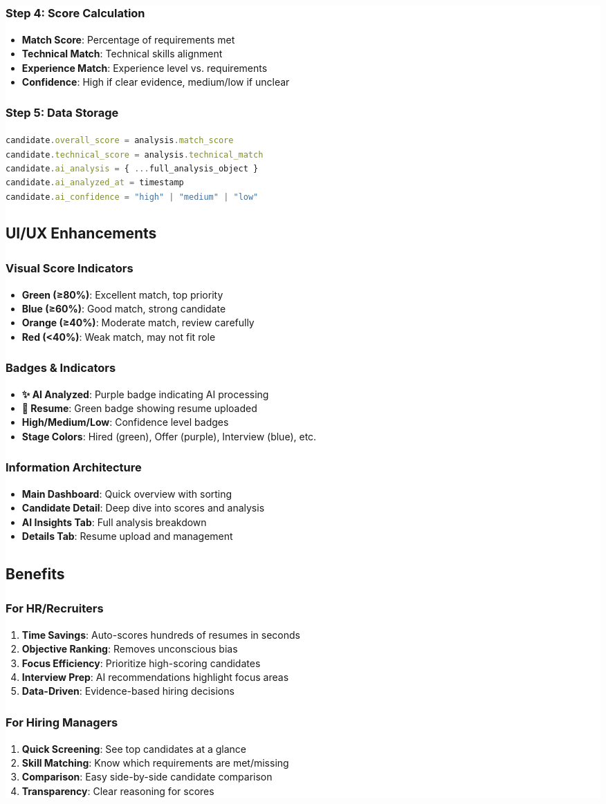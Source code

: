 ### Step 4: Score Calculation
- **Match Score**: Percentage of requirements met
- **Technical Match**: Technical skills alignment
- **Experience Match**: Experience level vs. requirements
- **Confidence**: High if clear evidence, medium/low if unclear

### Step 5: Data Storage
```javascript
candidate.overall_score = analysis.match_score
candidate.technical_score = analysis.technical_match
candidate.ai_analysis = { ...full_analysis_object }
candidate.ai_analyzed_at = timestamp
candidate.ai_confidence = "high" | "medium" | "low"
```

## UI/UX Enhancements

### Visual Score Indicators
- **Green (≥80%)**: Excellent match, top priority
- **Blue (≥60%)**: Good match, strong candidate
- **Orange (≥40%)**: Moderate match, review carefully
- **Red (<40%)**: Weak match, may not fit role

### Badges & Indicators
- **✨ AI Analyzed**: Purple badge indicating AI processing
- **📄 Resume**: Green badge showing resume uploaded
- **High/Medium/Low**: Confidence level badges
- **Stage Colors**: Hired (green), Offer (purple), Interview (blue), etc.

### Information Architecture
- **Main Dashboard**: Quick overview with sorting
- **Candidate Detail**: Deep dive into scores and analysis
- **AI Insights Tab**: Full analysis breakdown
- **Details Tab**: Resume upload and management

## Benefits

### For HR/Recruiters
1. **Time Savings**: Auto-scores hundreds of resumes in seconds
2. **Objective Ranking**: Removes unconscious bias
3. **Focus Efficiency**: Prioritize high-scoring candidates
4. **Interview Prep**: AI recommendations highlight focus areas
5. **Data-Driven**: Evidence-based hiring decisions

### For Hiring Managers
1. **Quick Screening**: See top candidates at a glance
2. **Skill Matching**: Know which requirements are met/missing
3. **Comparison**: Easy side-by-side candidate comparison
4. **Transparency**: Clear reasoning for scores
